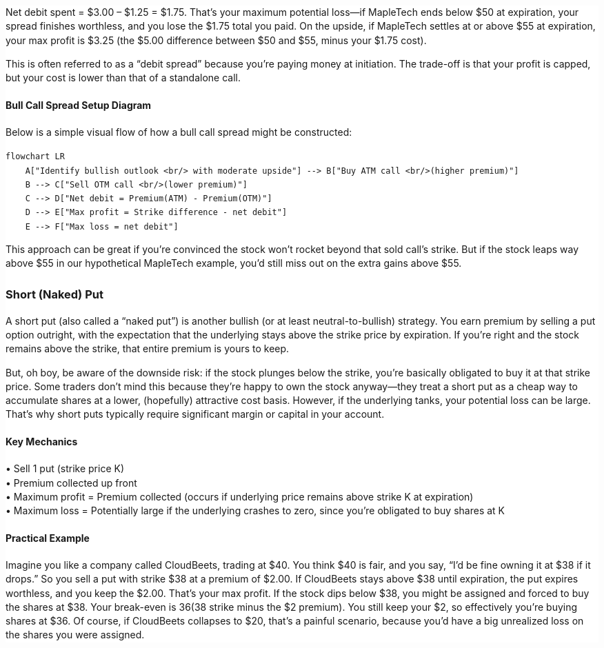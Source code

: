 Net debit spent = $3.00 – $1.25 = $1.75. That’s your maximum potential loss—if MapleTech ends below $50 at expiration, your spread finishes worthless, and you lose the $1.75 total you paid. On the upside, if MapleTech settles at or above $55 at expiration, your max profit is $3.25 (the $5.00 difference between $50 and $55, minus your $1.75 cost).

This is often referred to as a “debit spread” because you’re paying money at initiation. The trade-off is that your profit is capped, but your cost is lower than that of a standalone call.

#### Bull Call Spread Setup Diagram

Below is a simple visual flow of how a bull call spread might be constructed:

```mermaid
flowchart LR
    A["Identify bullish outlook <br/> with moderate upside"] --> B["Buy ATM call <br/>(higher premium)"]
    B --> C["Sell OTM call <br/>(lower premium)"]
    C --> D["Net debit = Premium(ATM) - Premium(OTM)"]
    D --> E["Max profit = Strike difference - net debit"]
    E --> F["Max loss = net debit"]
```

This approach can be great if you’re convinced the stock won’t rocket beyond that sold call’s strike. But if the stock leaps way above $55 in our hypothetical MapleTech example, you’d still miss out on the extra gains above $55.

### Short (Naked) Put

A short put (also called a “naked put”) is another bullish (or at least neutral-to-bullish) strategy. You earn premium by selling a put option outright, with the expectation that the underlying stays above the strike price by expiration. If you’re right and the stock remains above the strike, that entire premium is yours to keep.

But, oh boy, be aware of the downside risk: if the stock plunges below the strike, you’re basically obligated to buy it at that strike price. Some traders don’t mind this because they’re happy to own the stock anyway—they treat a short put as a cheap way to accumulate shares at a lower, (hopefully) attractive cost basis. However, if the underlying tanks, your potential loss can be large. That’s why short puts typically require significant margin or capital in your account.

#### Key Mechanics

• Sell 1 put (strike price K)  
• Premium collected up front  
• Maximum profit = Premium collected (occurs if underlying price remains above strike K at expiration)  
• Maximum loss = Potentially large if the underlying crashes to zero, since you’re obligated to buy shares at K  

#### Practical Example

Imagine you like a company called CloudBeets, trading at $40. You think $40 is fair, and you say, “I’d be fine owning it at $38 if it drops.” So you sell a put with strike $38 at a premium of $2.00. If CloudBeets stays above $38 until expiration, the put expires worthless, and you keep the $2.00. That’s your max profit. If the stock dips below $38, you might be assigned and forced to buy the shares at $38. Your break-even is $36 ($38 strike minus the $2 premium). You still keep your $2, so effectively you’re buying shares at $36. Of course, if CloudBeets collapses to $20, that’s a painful scenario, because you’d have a big unrealized loss on the shares you were assigned.
